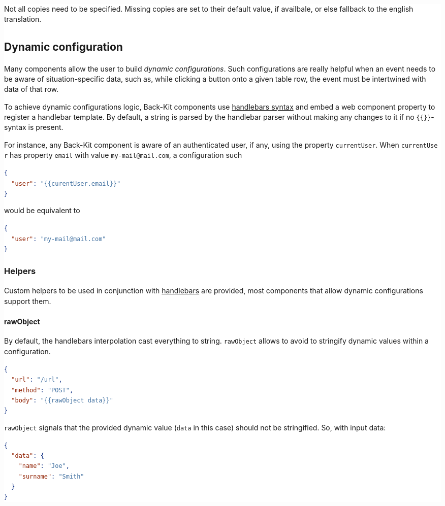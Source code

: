 Not all copies need to be specified. Missing copies are set to their default value, if availbale, or else fallback to the english translation.


## Dynamic configuration

Many components allow the user to build *dynamic configurations*. Such configurations are really helpful when an event needs to be aware of situation-specific data, such as, while clicking a button onto a given table row, the event must be intertwined with data of that row.

To achieve dynamic configurations logic, Back-Kit components use [handlebars syntax][handlebars-syntax] and embed a web component property to register a handlebar template. By default, a string is parsed by the handlebar parser without making any changes to it if no `{{}}`-syntax is present.

For instance, any Back-Kit component is aware of an authenticated user, if any, using the property `currentUser`. When `currentUser` has property `email` with value `my-mail@mail.com`, a configuration such

```json
{
  "user": "{{curentUser.email}}"
}
```

would be equivalent to
```json
{
  "user": "my-mail@mail.com"
}
```

### Helpers

Custom helpers to be used in conjunction with [handlebars][handlebars-syntax] are provided, most components that allow dynamic configurations support them.

#### rawObject

By default, the handlebars interpolation cast everything to string. `rawObject` allows to avoid to stringify dynamic values within a configuration.

```json
{
  "url": "/url",
  "method": "POST",
  "body": "{{rawObject data}}"
}
```

`rawObject` signals that the provided dynamic value (`data` in this case) should not be stringified. So, with input data:

```json
{
  "data": {
    "name": "Joe",
    "surname": "Smith"
  }
}
```


[ISO 639-1 codes]: https://www.loc.gov/standards/iso639-2/php/code_list.php
[handlebars-syntax]: https://handlebarsjs.com/guide/expressions.html
[path-to-regexp]: https://github.com/pillarjs/path-to-regexp
[fontawesome]: https://fontawesome.com/v5.15/icons?d=gallery&p=2&s=regular,solid&m=free
[mongo-like]: https://www.mongodb.com/docs/manual/reference/operator/query/
[SiftJS]: https://github.com/crcn/sift.js
[$in]: https://www.mongodb.com/docs/manual/reference/operator/query/in/#mongodb-query-op.-in
[$nin]: https://www.mongodb.com/docs/manual/reference/operator/query/nin/#mongodb-query-op.-nin
[$exists]: https://www.mongodb.com/docs/manual/reference/operator/query/exists/#mongodb-query-op.-exists
[$gte]: https://www.mongodb.com/docs/manual/reference/operator/query/gte/#mongodb-query-op.-gte
[$gt]: https://www.mongodb.com/docs/manual/reference/operator/query/gt/#mongodb-query-op.-gt
[$lte]: https://www.mongodb.com/docs/manual/reference/operator/query/lte/#mongodb-query-op.-lte
[$lt]: https://www.mongodb.com/docs/manual/reference/operator/query/lt/#mongodb-query-op.-lt
[$eq]: https://www.mongodb.com/docs/manual/reference/operator/query/eq/#mongodb-query-op.-eq
[$ne]: https://www.mongodb.com/docs/manual/reference/operator/query/ne/#mongodb-query-op.-ne
[$mod]: https://www.mongodb.com/docs/manual/reference/operator/query/mod/#mongodb-query-op.-mod
[$all]: https://www.mongodb.com/docs/manual/reference/operator/query/all/#mongodb-query-op.-all
[$and]: https://www.mongodb.com/docs/manual/reference/operator/query/and/#mongodb-query-op.-and
[$or]: https://www.mongodb.com/docs/manual/reference/operator/query/or/#mongodb-query-op.-or
[$nor]: https://www.mongodb.com/docs/manual/reference/operator/query/nor/#mongodb-query-op.-nor
[$not]: https://www.mongodb.com/docs/manual/reference/operator/query/not/#mongodb-query-op.-not
[$size]: https://www.mongodb.com/docs/manual/reference/operator/query/size/#mongodb-query-op.-size
[$type]: https://www.mongodb.com/docs/manual/reference/operator/query/type/#mongodb-query-op.-type
[$regex]: https://www.mongodb.com/docs/manual/reference/operator/query/regex/#mongodb-query-op.-regex
[$elemMatch]: https://www.mongodb.com/docs/manual/reference/operator/query/elemMatch/#mongodb-query-op.-elemMatch
[data-schema]: ./30_page_layout.md#data-schema
[change-query]: ./70_events.md#change-query
[bk-table]: ./60_components/520_table.md
[bk-table-locale]: ./60_components/520_table.md#locale
